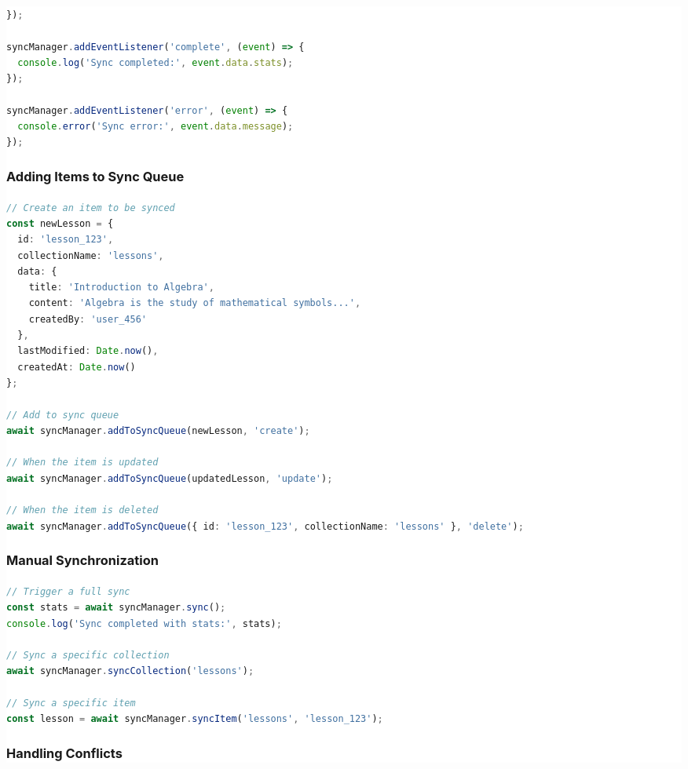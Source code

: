```typescript
});

syncManager.addEventListener('complete', (event) => {
  console.log('Sync completed:', event.data.stats);
});

syncManager.addEventListener('error', (event) => {
  console.error('Sync error:', event.data.message);
});
```

### Adding Items to Sync Queue

```typescript
// Create an item to be synced
const newLesson = {
  id: 'lesson_123',
  collectionName: 'lessons',
  data: {
    title: 'Introduction to Algebra',
    content: 'Algebra is the study of mathematical symbols...',
    createdBy: 'user_456'
  },
  lastModified: Date.now(),
  createdAt: Date.now()
};

// Add to sync queue
await syncManager.addToSyncQueue(newLesson, 'create');

// When the item is updated
await syncManager.addToSyncQueue(updatedLesson, 'update');

// When the item is deleted
await syncManager.addToSyncQueue({ id: 'lesson_123', collectionName: 'lessons' }, 'delete');
```

### Manual Synchronization

```typescript
// Trigger a full sync
const stats = await syncManager.sync();
console.log('Sync completed with stats:', stats);

// Sync a specific collection
await syncManager.syncCollection('lessons');

// Sync a specific item
const lesson = await syncManager.syncItem('lessons', 'lesson_123');
```

### Handling Conflicts
